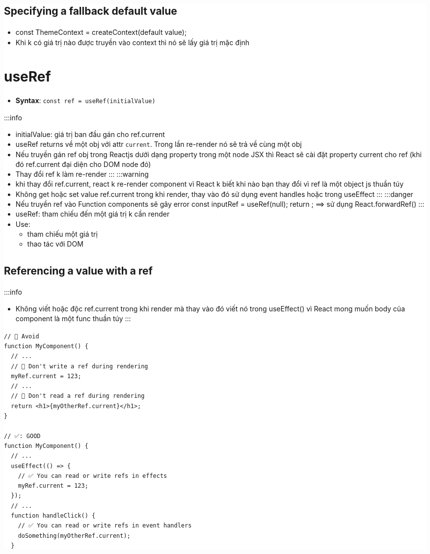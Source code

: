 ## **Specifying a fallback default value**

- const ThemeContext = createContext(default value);
- Khi k có giá trị nào được truyền vào context thì nó sẽ lấy giá trị mặc định

# **useRef**

- **Syntax**: `const ref = useRef(initialValue)`

:::info
- initialValue: giá trị ban đầu gán cho ref.current
- useRef returns về một obj với attr `current`. Trong lần re-render nó sẽ trả về cùng một obj
- Nếu truyền gán ref obj trong Reactjs dưới dạng property trong một node JSX thì React sẽ cài đặt property current cho ref (khi đó ref.current đại diện cho DOM node đó)
- Thay đổi ref k làm re-render
:::
:::warning
- khi thay đổi ref.current, react k re-render component vì React k biết khi nào bạn thay đổi vì ref là một object js thuần túy
- Không get hoặc set value ref.current trong khi render, thay vào đó sử dụng event handles hoặc trong useEffect
:::
:::danger
- Nếu truyền ref vào Function components sẽ gây error
const inputRef = useRef(null);
return <MyInput ref={inputRef} />;
==> sử dụng React.forwardRef()
:::
- useRef: tham chiếu đến một giá trị k cần render
- Use:
    - tham chiếu một giá trị
    - thao tác với DOM

## **Referencing a value with a ref** 

:::info
- Không viết hoặc độc ref.current trong khi render mà thay vào đó viết nó trong useEffect() vì React mong muốn body của component là một func thuần túy
:::

```javascript=
// 🚩 Avoid
function MyComponent() {
  // ...
  // 🚩 Don't write a ref during rendering
  myRef.current = 123;
  // ...
  // 🚩 Don't read a ref during rendering
  return <h1>{myOtherRef.current}</h1>;
}

// ✅: GOOD
function MyComponent() {
  // ...
  useEffect(() => {
    // ✅ You can read or write refs in effects
    myRef.current = 123;
  });
  // ...
  function handleClick() {
    // ✅ You can read or write refs in event handlers
    doSomething(myOtherRef.current);
  }
```